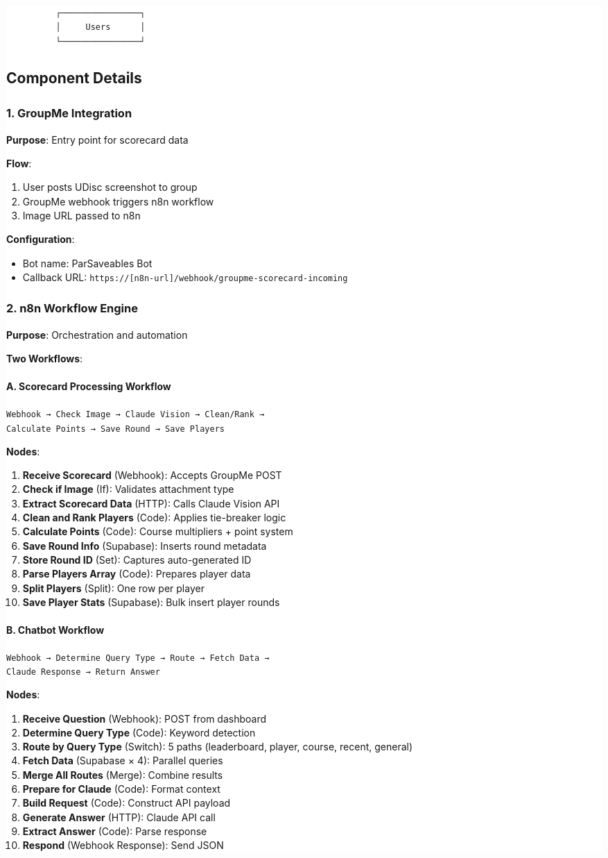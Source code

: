 ```
          ┌────────────────┐
          │     Users      │
          └────────────────┘
```

## Component Details

### 1. GroupMe Integration

**Purpose**: Entry point for scorecard data

**Flow**:
1. User posts UDisc screenshot to group
2. GroupMe webhook triggers n8n workflow
3. Image URL passed to n8n

**Configuration**:
- Bot name: ParSaveables Bot
- Callback URL: `https://[n8n-url]/webhook/groupme-scorecard-incoming`

### 2. n8n Workflow Engine

**Purpose**: Orchestration and automation

**Two Workflows**:

#### A. Scorecard Processing Workflow
```
Webhook → Check Image → Claude Vision → Clean/Rank →
Calculate Points → Save Round → Save Players
```

**Nodes**:
1. **Receive Scorecard** (Webhook): Accepts GroupMe POST
2. **Check if Image** (If): Validates attachment type
3. **Extract Scorecard Data** (HTTP): Calls Claude Vision API
4. **Clean and Rank Players** (Code): Applies tie-breaker logic
5. **Calculate Points** (Code): Course multipliers + point system
6. **Save Round Info** (Supabase): Inserts round metadata
7. **Store Round ID** (Set): Captures auto-generated ID
8. **Parse Players Array** (Code): Prepares player data
9. **Split Players** (Split): One row per player
10. **Save Player Stats** (Supabase): Bulk insert player rounds

#### B. Chatbot Workflow
```
Webhook → Determine Query Type → Route → Fetch Data →
Claude Response → Return Answer
```

**Nodes**:
1. **Receive Question** (Webhook): POST from dashboard
2. **Determine Query Type** (Code): Keyword detection
3. **Route by Query Type** (Switch): 5 paths (leaderboard, player, course, recent, general)
4. **Fetch Data** (Supabase × 4): Parallel queries
5. **Merge All Routes** (Merge): Combine results
6. **Prepare for Claude** (Code): Format context
7. **Build Request** (Code): Construct API payload
8. **Generate Answer** (HTTP): Claude API call
9. **Extract Answer** (Code): Parse response
10. **Respond** (Webhook Response): Send JSON
